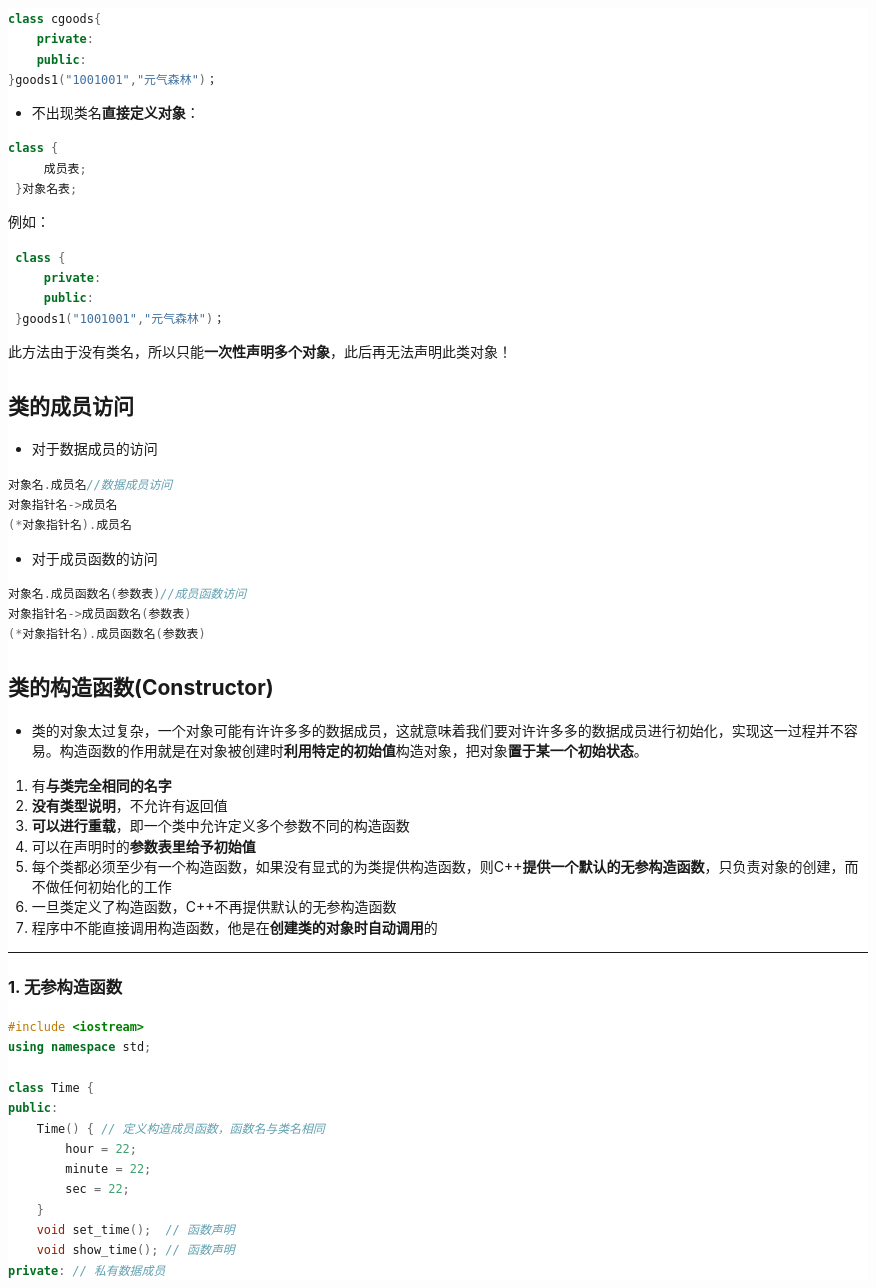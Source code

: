  ```cpp
 class cgoods{
     private:
     public:
 }goods1("1001001","元气森林")；
 ```
- 不出现类名**直接定义对象**：
```cpp
class {
     成员表;
 }对象名表;
```
例如：
```cpp
 class {
     private:
     public:
 }goods1("1001001","元气森林")；
 ```
此方法由于没有类名，所以只能**一次性声明多个对象**，此后再无法声明此类对象！

## 类的成员访问

- 对于数据成员的访问
```cpp
对象名.成员名//数据成员访问
对象指针名->成员名
(*对象指针名).成员名
```
- 对于成员函数的访问
```cpp
对象名.成员函数名(参数表)//成员函数访问
对象指针名->成员函数名(参数表)
(*对象指针名).成员函数名(参数表)
```

## 类的构造函数(Constructor)

- 类的对象太过复杂，一个对象可能有许许多多的数据成员，这就意味着我们要对许许多多的数据成员进行初始化，实现这一过程并不容易。构造函数的作用就是在对象被创建时**利用特定的初始值**构造对象，把对象**置于某一个初始状态**。

1. 有**与类完全相同的名字** 
2. **没有类型说明**，不允许有返回值
3. **可以进行重载**，即一个类中允许定义多个参数不同的构造函数 
4. 可以在声明时的**参数表里给予初始值**
5. 每个类都必须至少有一个构造函数，如果没有显式的为类提供构造函数，则C++**提供一个默认的无参构造函数**，只负责对象的创建，而不做任何初始化的工作
6.  一旦类定义了构造函数，C++不再提供默认的无参构造函数
7.  程序中不能直接调用构造函数，他是在**创建类的对象时自动调用**的

***

### 1. 无参构造函数
```cpp
#include <iostream>
using namespace std;

class Time {
public:
    Time() { // 定义构造成员函数，函数名与类名相同
        hour = 22;
        minute = 22;
        sec = 22;
    }
    void set_time();  // 函数声明
    void show_time(); // 函数声明
private: // 私有数据成员
```